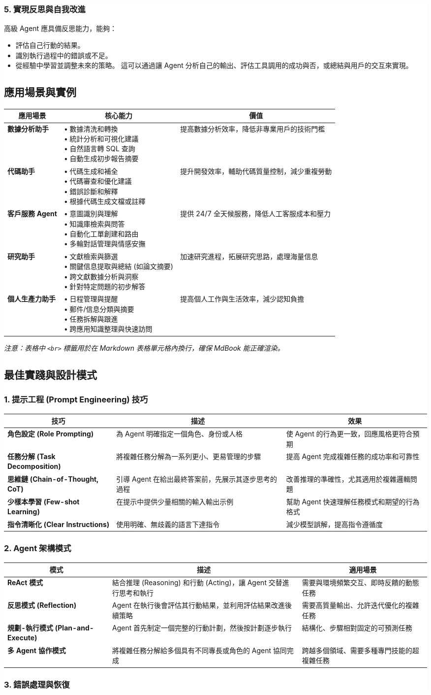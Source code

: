 ### 5. 實現反思與自我改進

高級 Agent 應具備反思能力，能夠：
-   評估自己行動的結果。
-   識別執行過程中的錯誤或不足。
-   從經驗中學習並調整未來的策略。
這可以通過讓 Agent 分析自己的輸出、評估工具調用的成功與否，或總結與用戶的交互來實現。

## 應用場景與實例

| 應用場景         | 核心能力                                                                                                | 價值                                         |
| ---------------- | ------------------------------------------------------------------------------------------------------- | -------------------------------------------- |
| **數據分析助手** | • 數據清洗和轉換<br>• 統計分析和可視化建議<br>• 自然語言轉 SQL 查詢<br>• 自動生成初步報告摘要                 | 提高數據分析效率，降低非專業用戶的技術門檻     |
| **代碼助手**     | • 代碼生成和補全<br>• 代碼審查和優化建議<br>• 錯誤診斷和解釋<br>• 根據代碼生成文檔或註釋                   | 提升開發效率，輔助代碼質量控制，減少重複勞動 |
| **客戶服務 Agent** | • 意圖識別與理解<br>• 知識庫檢索與問答<br>• 自動化工單創建和路由<br>• 多輪對話管理與情感安撫             | 提供 24/7 全天候服務，降低人工客服成本和壓力 |
| **研究助手**     | • 文獻檢索與篩選<br>• 關鍵信息提取與總結 (如論文摘要)<br>• 跨文獻數據分析與洞察<br>• 針對特定問題的初步解答 | 加速研究進程，拓展研究思路，處理海量信息     |
| **個人生產力助手** | • 日程管理與提醒<br>• 郵件/信息分類與摘要<br>• 任務拆解與跟進<br>• 跨應用知識整理與快速訪問             | 提高個人工作與生活效率，減少認知負擔       |

*注意：表格中 `<br>` 標籤用於在 Markdown 表格單元格內換行，確保 MdBook 能正確渲染。*

## 最佳實踐與設計模式

### 1. 提示工程 (Prompt Engineering) 技巧

| 技巧             | 描述                                     | 效果                                       |
| ---------------- | ---------------------------------------- | ------------------------------------------ |
| **角色設定 (Role Prompting)** | 為 Agent 明確指定一個角色、身份或人格     | 使 Agent 的行為更一致，回應風格更符合預期    |
| **任務分解 (Task Decomposition)** | 將複雜任務分解為一系列更小、更易管理的步驟 | 提高 Agent 完成複雜任務的成功率和可靠性    |
| **思維鏈 (Chain-of-Thought, CoT)** | 引導 Agent 在給出最終答案前，先展示其逐步思考的過程 | 改善推理的準確性，尤其適用於複雜邏輯問題   |
| **少樣本學習 (Few-shot Learning)** | 在提示中提供少量相關的輸入輸出示例       | 幫助 Agent 快速理解任務模式和期望的行為格式 |
| **指令清晰化 (Clear Instructions)** | 使用明確、無歧義的語言下達指令           | 減少模型誤解，提高指令遵循度             |

### 2. Agent 架構模式

| 模式                     | 描述                                                           | 適用場景                                       |
| ------------------------ | -------------------------------------------------------------- | ---------------------------------------------- |
| **ReAct 模式**           | 結合推理 (Reasoning) 和行動 (Acting)，讓 Agent 交替進行思考和執行 | 需要與環境頻繁交互、即時反饋的動態任務         |
| **反思模式 (Reflection)** | Agent 在執行後會評估其行動結果，並利用評估結果改進後續策略       | 需要高質量輸出、允許迭代優化的複雜任務         |
| **規劃-執行模式 (Plan-and-Execute)** | Agent 首先制定一個完整的行動計劃，然後按計劃逐步執行           | 結構化、步驟相對固定的可預測任務             |
| **多 Agent 協作模式**    | 將複雜任務分解給多個具有不同專長或角色的 Agent 協同完成        | 跨越多個領域、需要多種專門技能的超複雜任務   |

### 3. 錯誤處理與恢復
